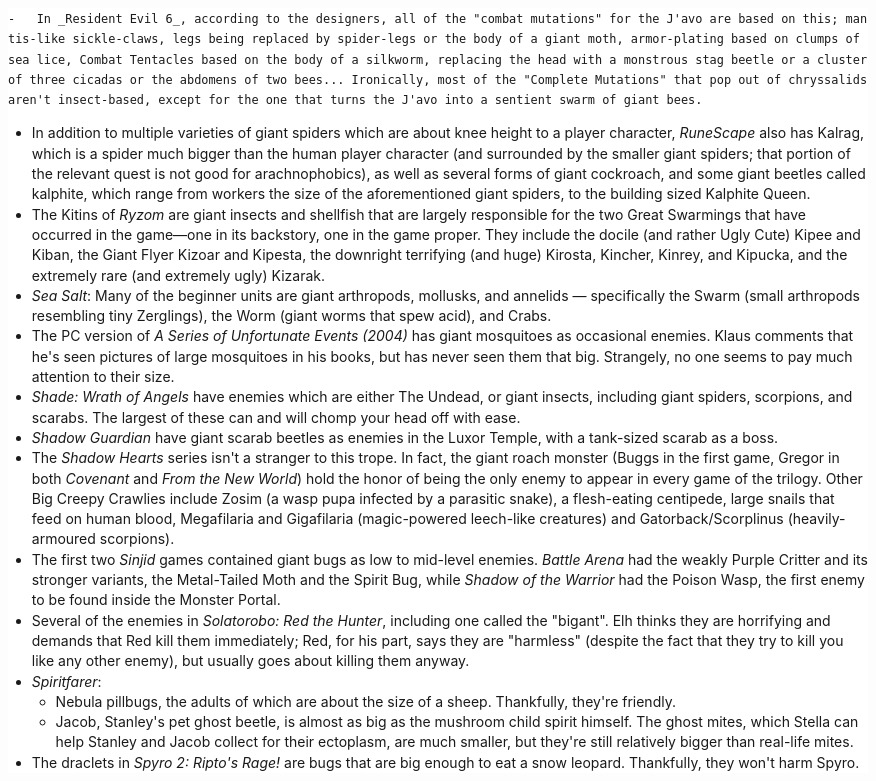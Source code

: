     -   In _Resident Evil 6_, according to the designers, all of the "combat mutations" for the J'avo are based on this; mantis-like sickle-claws, legs being replaced by spider-legs or the body of a giant moth, armor-plating based on clumps of sea lice, Combat Tentacles based on the body of a silkworm, replacing the head with a monstrous stag beetle or a cluster of three cicadas or the abdomens of two bees... Ironically, most of the "Complete Mutations" that pop out of chryssalids aren't insect-based, except for the one that turns the J'avo into a sentient swarm of giant bees.
-   In addition to multiple varieties of giant spiders which are about knee height to a player character, _RuneScape_ also has Kalrag, which is a spider much bigger than the human player character (and surrounded by the smaller giant spiders; that portion of the relevant quest is not good for arachnophobics), as well as several forms of giant cockroach, and some giant beetles called kalphite, which range from workers the size of the aforementioned giant spiders, to the building sized Kalphite Queen.
-   The Kitins of _Ryzom_ are giant insects and shellfish that are largely responsible for the two Great Swarmings that have occurred in the game—one in its backstory, one in the game proper. They include the docile (and rather Ugly Cute) Kipee and Kiban, the Giant Flyer Kizoar and Kipesta, the downright terrifying (and huge) Kirosta, Kincher, Kinrey, and Kipucka, and the extremely rare (and extremely ugly) Kizarak.
-   _Sea Salt_: Many of the beginner units are giant arthropods, mollusks, and annelids — specifically the Swarm (small arthropods resembling tiny Zerglings), the Worm (giant worms that spew acid), and Crabs.
-   The PC version of _A Series of Unfortunate Events (2004)_ has giant mosquitoes as occasional enemies. Klaus comments that he's seen pictures of large mosquitoes in his books, but has never seen them that big. Strangely, no one seems to pay much attention to their size.
-   _Shade: Wrath of Angels_ have enemies which are either The Undead, or giant insects, including giant spiders, scorpions, and scarabs. The largest of these can and will chomp your head off with ease.
-   _Shadow Guardian_ have giant scarab beetles as enemies in the Luxor Temple, with a tank-sized scarab as a boss.
-   The _Shadow Hearts_ series isn't a stranger to this trope. In fact, the giant roach monster (Buggs in the first game, Gregor in both _Covenant_ and _From the New World_) hold the honor of being the only enemy to appear in every game of the trilogy. Other Big Creepy Crawlies include Zosim (a wasp pupa infected by a parasitic snake), a flesh-eating centipede, large snails that feed on human blood, Megafilaria and Gigafilaria (magic-powered leech-like creatures) and Gatorback/Scorplinus (heavily-armoured scorpions).
-   The first two _Sinjid_ games contained giant bugs as low to mid-level enemies. _Battle Arena_ had the weakly Purple Critter and its stronger variants, the Metal-Tailed Moth and the Spirit Bug, while _Shadow of the Warrior_ had the Poison Wasp, the first enemy to be found inside the Monster Portal.
-   Several of the enemies in _Solatorobo: Red the Hunter_, including one called the "bigant". Elh thinks they are horrifying and demands that Red kill them immediately; Red, for his part, says they are "harmless" (despite the fact that they try to kill you like any other enemy), but usually goes about killing them anyway.
-   _Spiritfarer_:
    -   Nebula pillbugs, the adults of which are about the size of a sheep. Thankfully, they're friendly.
    -   Jacob, Stanley's pet ghost beetle, is almost as big as the mushroom child spirit himself. The ghost mites, which Stella can help Stanley and Jacob collect for their ectoplasm, are much smaller, but they're still relatively bigger than real-life mites.
-   The draclets in _Spyro 2: Ripto's Rage!_ are bugs that are big enough to eat a snow leopard. Thankfully, they won't harm Spyro.
